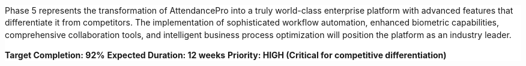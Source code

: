 Phase 5 represents the transformation of AttendancePro into a truly world-class enterprise platform with advanced features that differentiate it from competitors. The implementation of sophisticated workflow automation, enhanced biometric capabilities, comprehensive collaboration tools, and intelligent business process optimization will position the platform as an industry leader.

**Target Completion: 92%**
**Expected Duration: 12 weeks**
**Priority: HIGH (Critical for competitive differentiation)**
